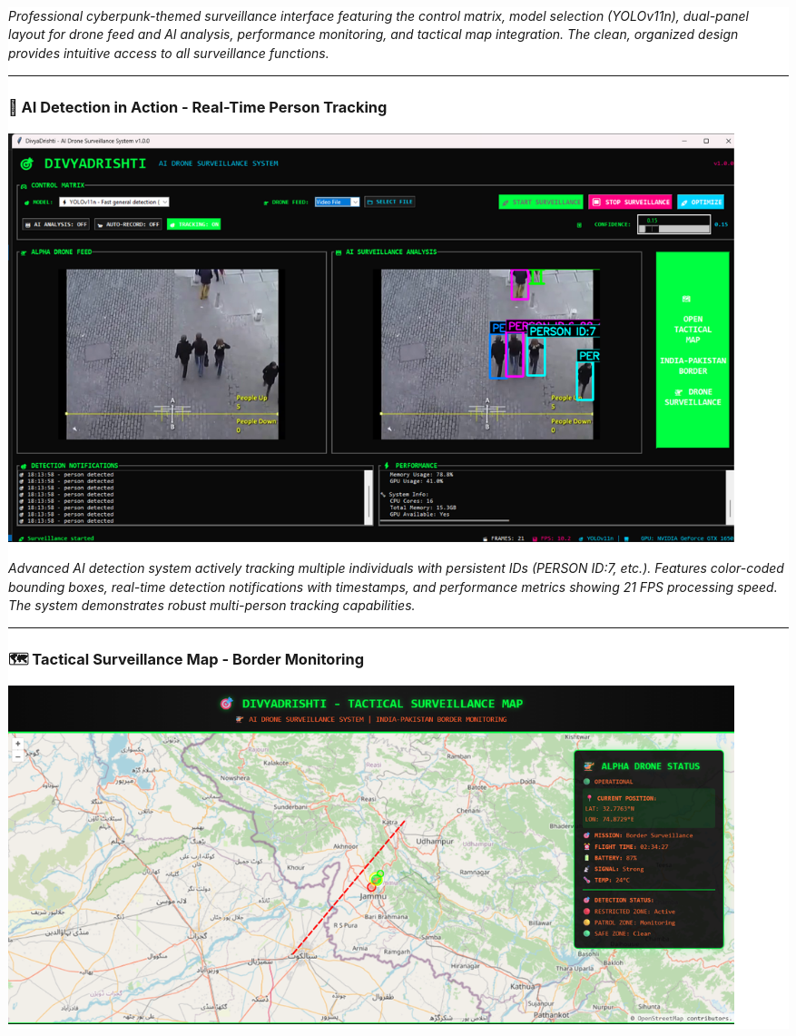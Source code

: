 *Professional cyberpunk-themed surveillance interface featuring the control matrix, model selection (YOLOv11n), dual-panel layout for drone feed and AI analysis, performance monitoring, and tactical map integration. The clean, organized design provides intuitive access to all surveillance functions.*

---

### 🎯 AI Detection in Action - Real-Time Person Tracking
<img src="assets/images/detection-example.png" alt="Real-time Person Detection" width="800"/>

*Advanced AI detection system actively tracking multiple individuals with persistent IDs (PERSON ID:7, etc.). Features color-coded bounding boxes, real-time detection notifications with timestamps, and performance metrics showing 21 FPS processing speed. The system demonstrates robust multi-person tracking capabilities.*

---

### 🗺️ Tactical Surveillance Map - Border Monitoring
<img src="assets/images/tactical-map.png" alt="Tactical Surveillance Map" width="800"/>